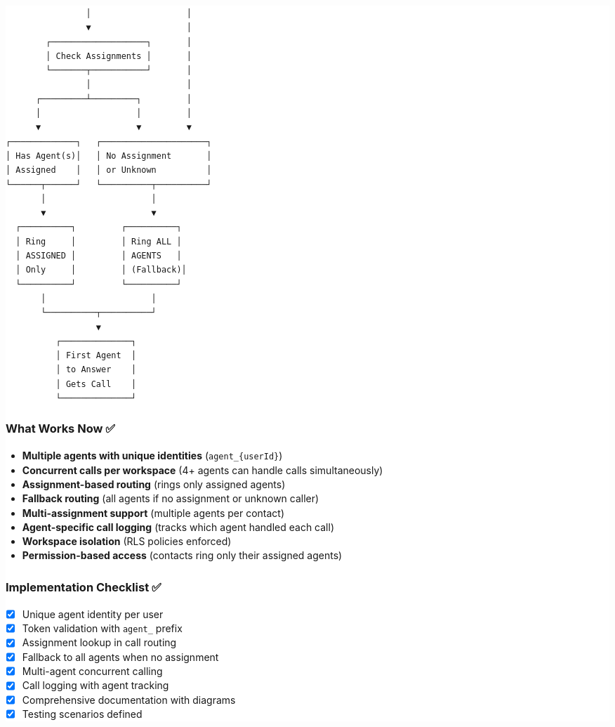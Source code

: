```
                │                   │
                ▼                   │
        ┌───────────────────┐       │
        │ Check Assignments │       │
        └───────┬───────────┘       │
                │                   │
      ┌─────────┴─────────┐         │
      │                   │         │
      ▼                   ▼         ▼
┌─────────────┐   ┌─────────────────────┐
│ Has Agent(s)│   │ No Assignment       │
│ Assigned    │   │ or Unknown          │
└──────┬──────┘   └──────────┬──────────┘
       │                     │
       ▼                     ▼
  ┌──────────┐         ┌──────────┐
  │ Ring     │         │ Ring ALL │
  │ ASSIGNED │         │ AGENTS   │
  │ Only     │         │ (Fallback)│
  └──────────┘         └──────────┘
       │                     │
       └──────────┬──────────┘
                  ▼
          ┌──────────────┐
          │ First Agent  │
          │ to Answer    │
          │ Gets Call    │
          └──────────────┘
```

### What Works Now ✅
- **Multiple agents with unique identities** (`agent_{userId}`)
- **Concurrent calls per workspace** (4+ agents can handle calls simultaneously)
- **Assignment-based routing** (rings only assigned agents)
- **Fallback routing** (all agents if no assignment or unknown caller)
- **Multi-assignment support** (multiple agents per contact)
- **Agent-specific call logging** (tracks which agent handled each call)
- **Workspace isolation** (RLS policies enforced)
- **Permission-based access** (contacts ring only their assigned agents)

### Implementation Checklist ✅
- [x] Unique agent identity per user
- [x] Token validation with `agent_` prefix
- [x] Assignment lookup in call routing
- [x] Fallback to all agents when no assignment
- [x] Multi-agent concurrent calling
- [x] Call logging with agent tracking
- [x] Comprehensive documentation with diagrams
- [x] Testing scenarios defined
